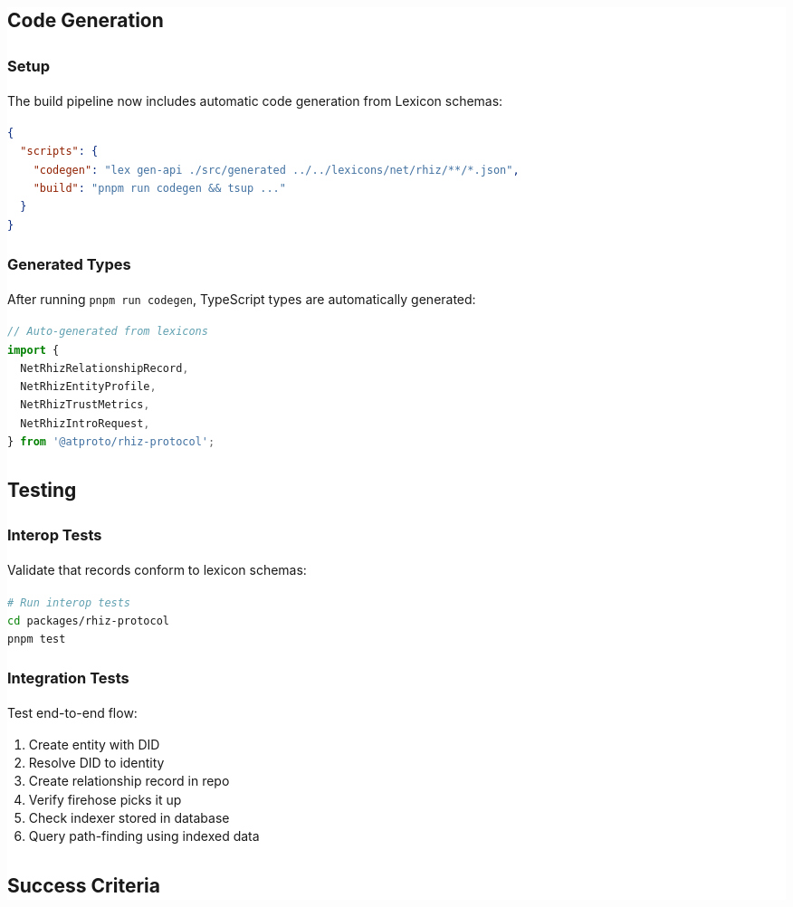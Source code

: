 ## Code Generation

### Setup

The build pipeline now includes automatic code generation from Lexicon schemas:

```json
{
  "scripts": {
    "codegen": "lex gen-api ./src/generated ../../lexicons/net/rhiz/**/*.json",
    "build": "pnpm run codegen && tsup ..."
  }
}
```

### Generated Types

After running `pnpm run codegen`, TypeScript types are automatically generated:

```typescript
// Auto-generated from lexicons
import {
  NetRhizRelationshipRecord,
  NetRhizEntityProfile,
  NetRhizTrustMetrics,
  NetRhizIntroRequest,
} from '@atproto/rhiz-protocol';
```

## Testing

### Interop Tests

Validate that records conform to lexicon schemas:

```bash
# Run interop tests
cd packages/rhiz-protocol
pnpm test
```

### Integration Tests

Test end-to-end flow:
1. Create entity with DID
2. Resolve DID to identity
3. Create relationship record in repo
4. Verify firehose picks it up
5. Check indexer stored in database
6. Query path-finding using indexed data

## Success Criteria
